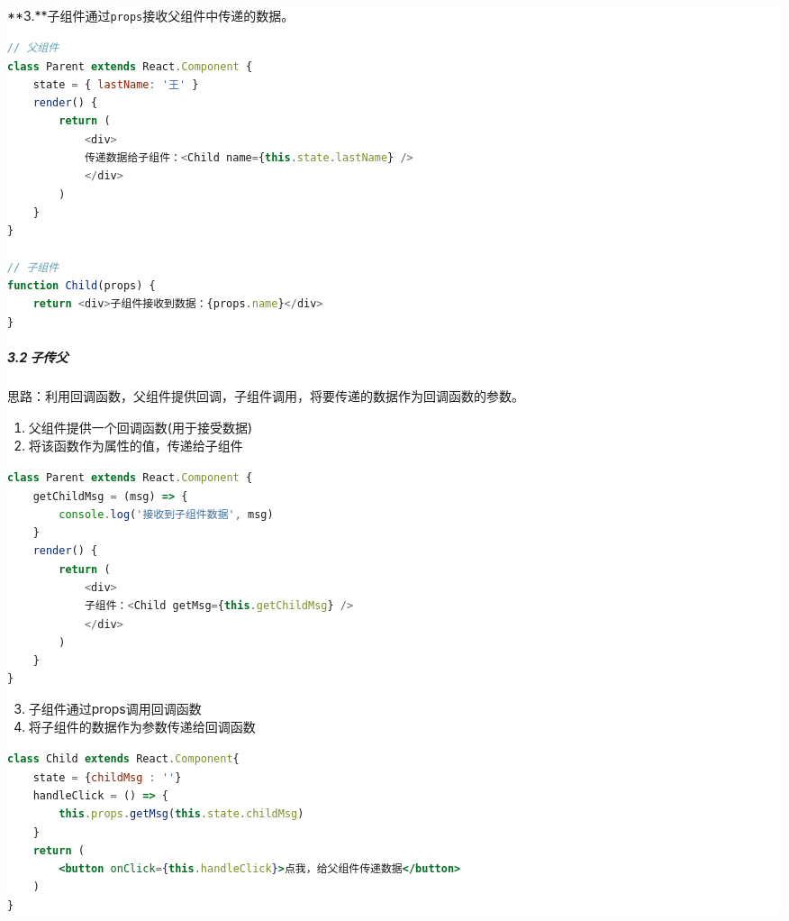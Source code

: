 **3.**子组件通过`props`接收父组件中传递的数据。

```js
// 父组件
class Parent extends React.Component {
    state = { lastName: '王' }
    render() {
        return (
            <div>
            传递数据给子组件：<Child name={this.state.lastName} />
            </div>
        )
    }
}

// 子组件
function Child(props) {
    return <div>子组件接收到数据：{props.name}</div>
}
```





##### 3.2 子传父

思路：利用回调函数，父组件提供回调，子组件调用，将要传递的数据作为回调函数的参数。

1. 父组件提供一个回调函数(用于接受数据)
2. 将该函数作为属性的值，传递给子组件

```js
class Parent extends React.Component {
    getChildMsg = (msg) => {
        console.log('接收到子组件数据', msg)
    }
    render() {
        return (
            <div>
            子组件：<Child getMsg={this.getChildMsg} />
            </div>
        )
    }
}
```

3. 子组件通过props调用回调函数
4. 将子组件的数据作为参数传递给回调函数

```jsx
class Child extends React.Component{
    state = {childMsg : ''}
	handleClick = () => {
        this.props.getMsg(this.state.childMsg)
    }
    return (
    	<button onClick={this.handleClick}>点我，给父组件传递数据</button>
    )
}
```
